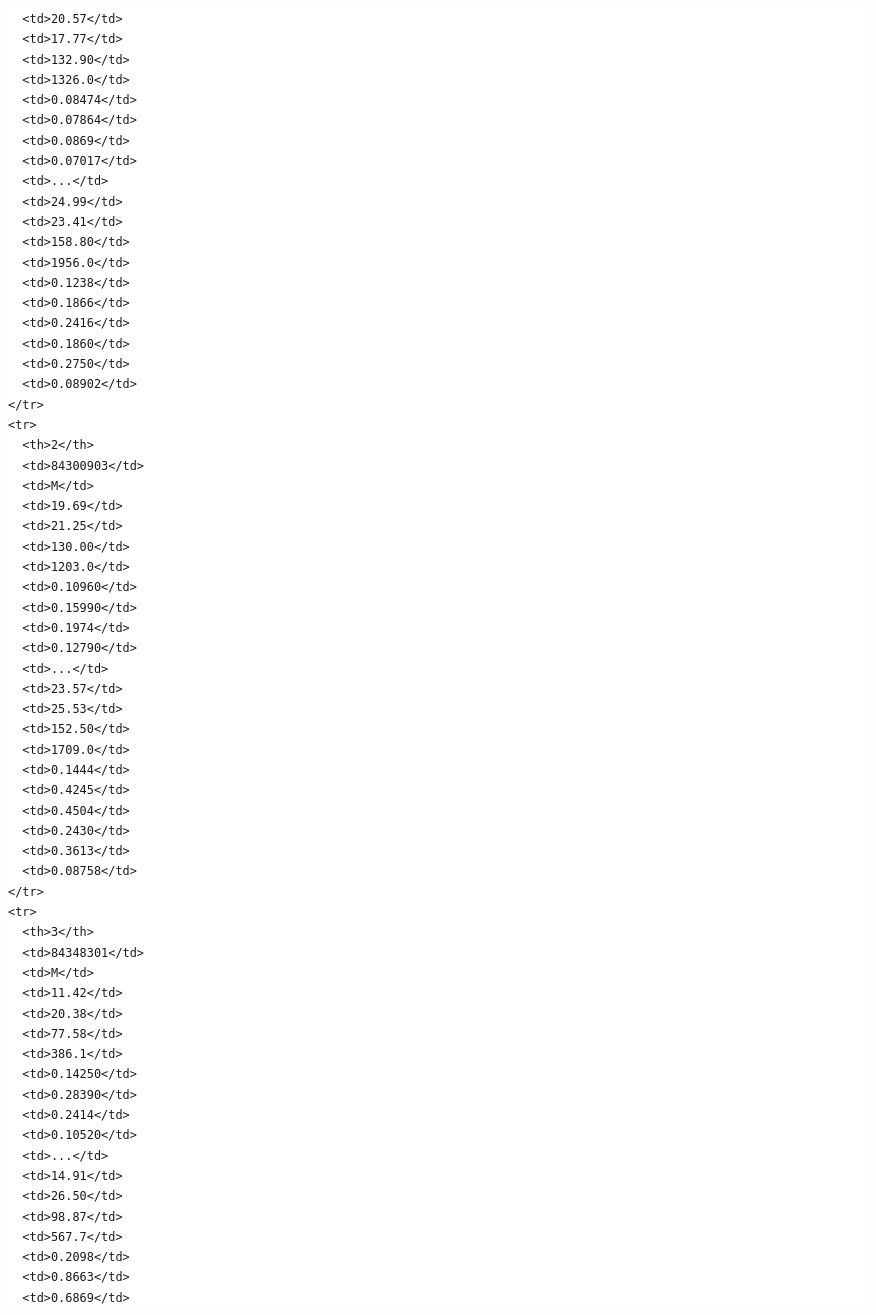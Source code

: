       <td>20.57</td>
      <td>17.77</td>
      <td>132.90</td>
      <td>1326.0</td>
      <td>0.08474</td>
      <td>0.07864</td>
      <td>0.0869</td>
      <td>0.07017</td>
      <td>...</td>
      <td>24.99</td>
      <td>23.41</td>
      <td>158.80</td>
      <td>1956.0</td>
      <td>0.1238</td>
      <td>0.1866</td>
      <td>0.2416</td>
      <td>0.1860</td>
      <td>0.2750</td>
      <td>0.08902</td>
    </tr>
    <tr>
      <th>2</th>
      <td>84300903</td>
      <td>M</td>
      <td>19.69</td>
      <td>21.25</td>
      <td>130.00</td>
      <td>1203.0</td>
      <td>0.10960</td>
      <td>0.15990</td>
      <td>0.1974</td>
      <td>0.12790</td>
      <td>...</td>
      <td>23.57</td>
      <td>25.53</td>
      <td>152.50</td>
      <td>1709.0</td>
      <td>0.1444</td>
      <td>0.4245</td>
      <td>0.4504</td>
      <td>0.2430</td>
      <td>0.3613</td>
      <td>0.08758</td>
    </tr>
    <tr>
      <th>3</th>
      <td>84348301</td>
      <td>M</td>
      <td>11.42</td>
      <td>20.38</td>
      <td>77.58</td>
      <td>386.1</td>
      <td>0.14250</td>
      <td>0.28390</td>
      <td>0.2414</td>
      <td>0.10520</td>
      <td>...</td>
      <td>14.91</td>
      <td>26.50</td>
      <td>98.87</td>
      <td>567.7</td>
      <td>0.2098</td>
      <td>0.8663</td>
      <td>0.6869</td>